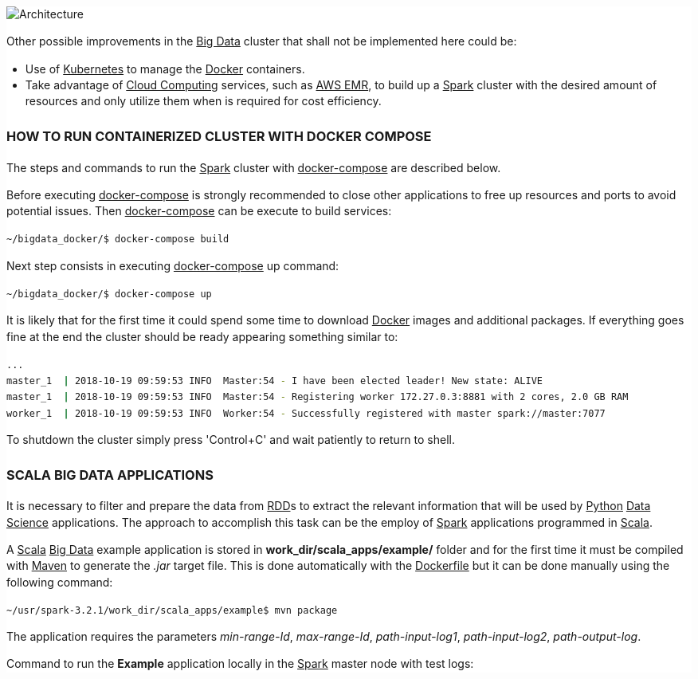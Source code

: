 ![Architecture](docs/architecture.png)

Other possible improvements in the [Big Data] cluster that shall not be implemented here could be:

* Use of [Kubernetes] to manage the [Docker] containers.
* Take advantage of [Cloud Computing] services, such as [AWS EMR], to build up a [Spark] cluster with the desired amount of resources and only utilize them when is required for cost efficiency.

### HOW TO RUN CONTAINERIZED CLUSTER WITH DOCKER COMPOSE

The steps and commands to run the [Spark] cluster with [docker-compose] are described below.

Before executing [docker-compose] is strongly recommended to close other applications to free up resources and ports to avoid potential issues. Then [docker-compose] can be execute to build services:

```bash
~/bigdata_docker/$ docker-compose build
```

Next step consists in executing [docker-compose] up command:

```bash
~/bigdata_docker/$ docker-compose up
```

It is likely that for the first time it could spend some time to download [Docker] images and additional packages. If everything goes fine at the end the cluster should be ready appearing something similar to:

```bash
...
master_1  | 2018-10-19 09:59:53 INFO  Master:54 - I have been elected leader! New state: ALIVE
master_1  | 2018-10-19 09:59:53 INFO  Master:54 - Registering worker 172.27.0.3:8881 with 2 cores, 2.0 GB RAM
worker_1  | 2018-10-19 09:59:53 INFO  Worker:54 - Successfully registered with master spark://master:7077
```

To shutdown the cluster simply press 'Control+C' and wait patiently to return to shell.

### SCALA BIG DATA APPLICATIONS

It is necessary to filter and prepare the data from [RDD]s to extract the relevant information that will be used by [Python] [Data Science] applications. The approach to accomplish this task can be the employ of [Spark] applications programmed in [Scala].

A [Scala] [Big Data] example application is stored in **work_dir/scala_apps/example/** folder and for the first time it must be compiled with [Maven] to generate the *.jar* target file. This is done automatically with the [Dockerfile] but it can be done manually using the following command:

```bash
~/usr/spark-3.2.1/work_dir/scala_apps/example$ mvn package
```

The application requires the parameters *min-range-Id*, *max-range-Id*, *path-input-log1*, *path-input-log2*, *path-output-log*.

Command to run the **Example** application locally in the [Spark] master node with test logs:


[Data Science]: https://en.wikipedia.org/wiki/Data_science
[Big Data]: https://en.wikipedia.org/wiki/Big_data
[Artificial Intelligence]: https://en.wikipedia.org/wiki/Artificial_intelligence
[Python]: https://www.python.org/
[Machine Learning]: https://en.wikipedia.org/wiki/Machine_learning
[Deep Learning]: https://en.wikipedia.org/wiki/Deep_learning
[Random Forest]: https://en.wikipedia.org/wiki/Random_forest
[Gradient Boosting]: https://en.wikipedia.org/wiki/Gradient_boosting
[Scala]: https://www.scala-lang.org/
[Functional Programming]: https://en.wikipedia.org/wiki/Functional_programming
[Docker]: https://www.docker.com/
[docker-compose]: https://github.com/docker/compose
[Dockerfile]: https://docs.docker.com/engine/reference/builder/
[Apache Spark]: https://spark.apache.org/
[Spark]: https://spark.apache.org/
[API]: https://en.wikipedia.org/wiki/Application_programming_interface
[SQL]: https://en.wikipedia.org/wiki/SQL
[Hadoop]: https://hadoop.apache.org/
[Hadoop Distributed File System]: https://hadoop.apache.org/docs/r1.2.1/hdfs_design.html
[HDFS]: https://hadoop.apache.org/docs/r1.2.1/hdfs_design.html
[RDD]: https://spark.apache.org/docs/latest/rdd-programming-guide.html
[pyspark]: https://pypi.org/project/pyspark/
[Kubernetes]: https://kubernetes.io/
[Keras]: https://keras.io/
[TensorFlow]: https://www.tensorflow.org/
[Matplotlib]: https://matplotlib.org/
[NumPy]: https://numpy.org/
[Pandas]: https://pandas.pydata.org/
[scikit-learn]: https://scikit-learn.org/stable/
[scikit-image]: https://scikit-image.org/
[TPOT]: https://github.com/EpistasisLab/tpot
[XGBoost]: https://github.com/dmlc/xgboost
[Folium]: https://github.com/python-visualization/folium
[Leaflet.js]: https://leafletjs.com/
[ipyleaflet]: https://github.com/jupyter-widgets/ipyleaflet
[Seaborn]: http://seaborn.pydata.org/
[imbalanced-learn]: https://github.com/scikit-learn-contrib/imbalanced-learn
[SMOTE (Synthetic Minority Over-sampling Technique)]: https://jair.org/index.php/jair/article/view/10302
[joblib]: https://pypi.org/project/joblib/
[findspark]: https://github.com/minrk/findspark
[Jupyter]: https://jupyter.org/
[Jupyter Lab]: https://jupyter.org/
[Jupyter Notebook]: https://jupyter.org/
[Jupyter Notebooks]: https://jupyter.org/
[Maven]: https://maven.apache.org/
[gettyimages/spark]: https://hub.docker.com/r/gettyimages/spark/
[Docker Hub]: https://hub.docker.com/
[Cloud Computing]: https://en.wikipedia.org/wiki/Cloud_computing
[AWS EMR]: https://aws.amazon.com/emr/